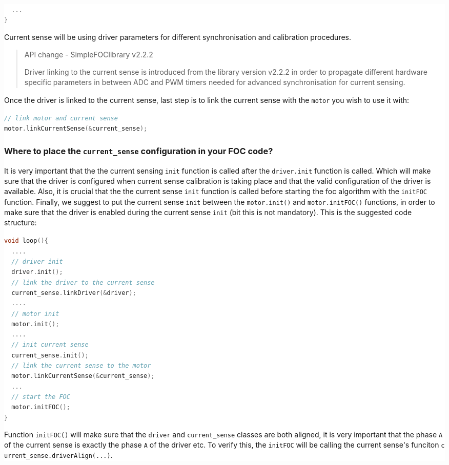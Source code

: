 ```cpp
  ...
}
```
</div>

Current sense will be using driver parameters for different synchronisation and calibration procedures. 

<blockquote class="warning">
<p class="heading"> API change - <span class="simple">Simple<span class="foc">FOC</span>library</span> v2.2.2</p>

Driver linking to the current sense is introduced from the library version v2.2.2 in order to propagate different hardware specific parameters in between ADC and PWM timers needed for advanced synchronisation for current sensing. 
</blockquote>

Once the driver is linked to the current sense, last step is to link the current sense with the `motor` you wish to use it with:
```cpp
// link motor and current sense
motor.linkCurrentSense(&current_sense);
```
### Where to place the `current_sense` configuration in your FOC code?

It is very important that the the current sensing `init` function is called after the `driver.init` function is called. Which will make sure that the driver is configured when current sense calibration is taking place and that the valid configuration of the driver is available. Also, it is crucial that the the current sense `init` function is called before starting the foc algorithm with the `initFOC` function. Finally, we suggest to put the current sense `init` between the `motor.init()` and `motor.initFOC()` functions, in order to make sure that the driver is enabled during the current sense `init` (bit this is not mandatory). This is the suggested code structure:

```cpp
void loop(){
  .... 
  // driver init
  driver.init();
  // link the driver to the current sense
  current_sense.linkDriver(&driver);
  ....
  // motor init
  motor.init();
  .... 
  // init current sense
  current_sense.init();
  // link the current sense to the motor
  motor.linkCurrentSense(&current_sense);
  ...
  // start the FOC
  motor.initFOC();
}
```
Function `initFOC()` will make sure that the `driver` and `current_sense` classes are both aligned, it is very important that the phase `A` of the current sense is exactly the phase `A` of the driver etc. To verify this, the `initFOC` will be calling the current sense's funciton `current_sense.driverAlign(...)`.
